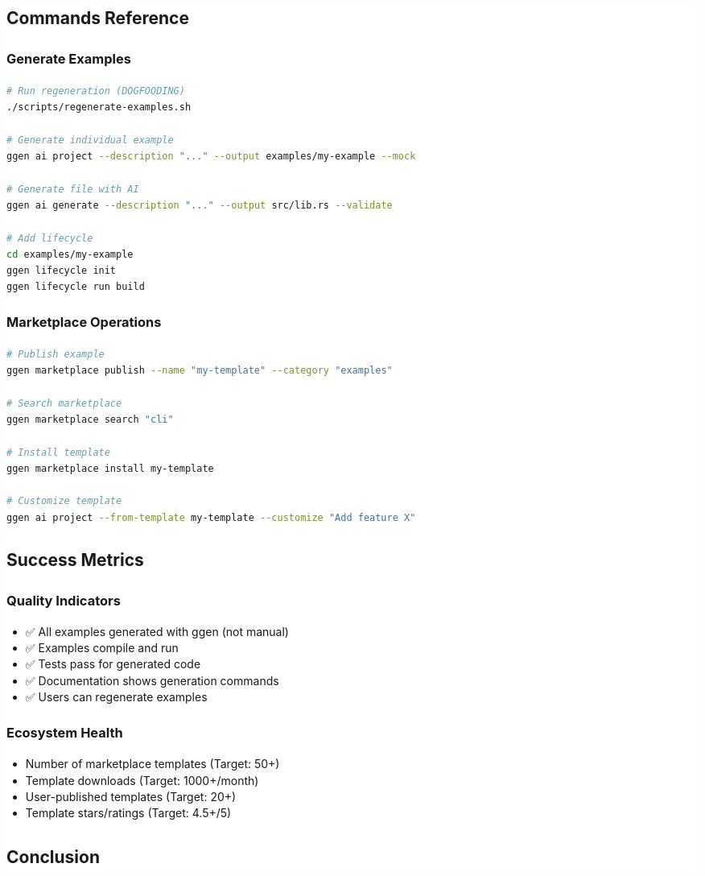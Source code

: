 ## Commands Reference

### Generate Examples
```bash
# Run regeneration (DOGFOODING)
./scripts/regenerate-examples.sh

# Generate individual example
ggen ai project --description "..." --output examples/my-example --mock

# Generate file with AI
ggen ai generate --description "..." --output src/lib.rs --validate

# Add lifecycle
cd examples/my-example
ggen lifecycle init
ggen lifecycle run build
```

### Marketplace Operations
```bash
# Publish example
ggen marketplace publish --name "my-template" --category "examples"

# Search marketplace
ggen marketplace search "cli"

# Install template
ggen marketplace install my-template

# Customize template
ggen ai project --from-template my-template --customize "Add feature X"
```

## Success Metrics

### Quality Indicators
- ✅ All examples generated with ggen (not manual)
- ✅ Examples compile and run
- ✅ Tests pass for generated code
- ✅ Documentation shows generation commands
- ✅ Users can regenerate examples

### Ecosystem Health
- Number of marketplace templates (Target: 50+)
- Template downloads (Target: 1000+/month)
- User-published templates (Target: 20+)
- Template stars/ratings (Target: 4.5+/5)

## Conclusion
